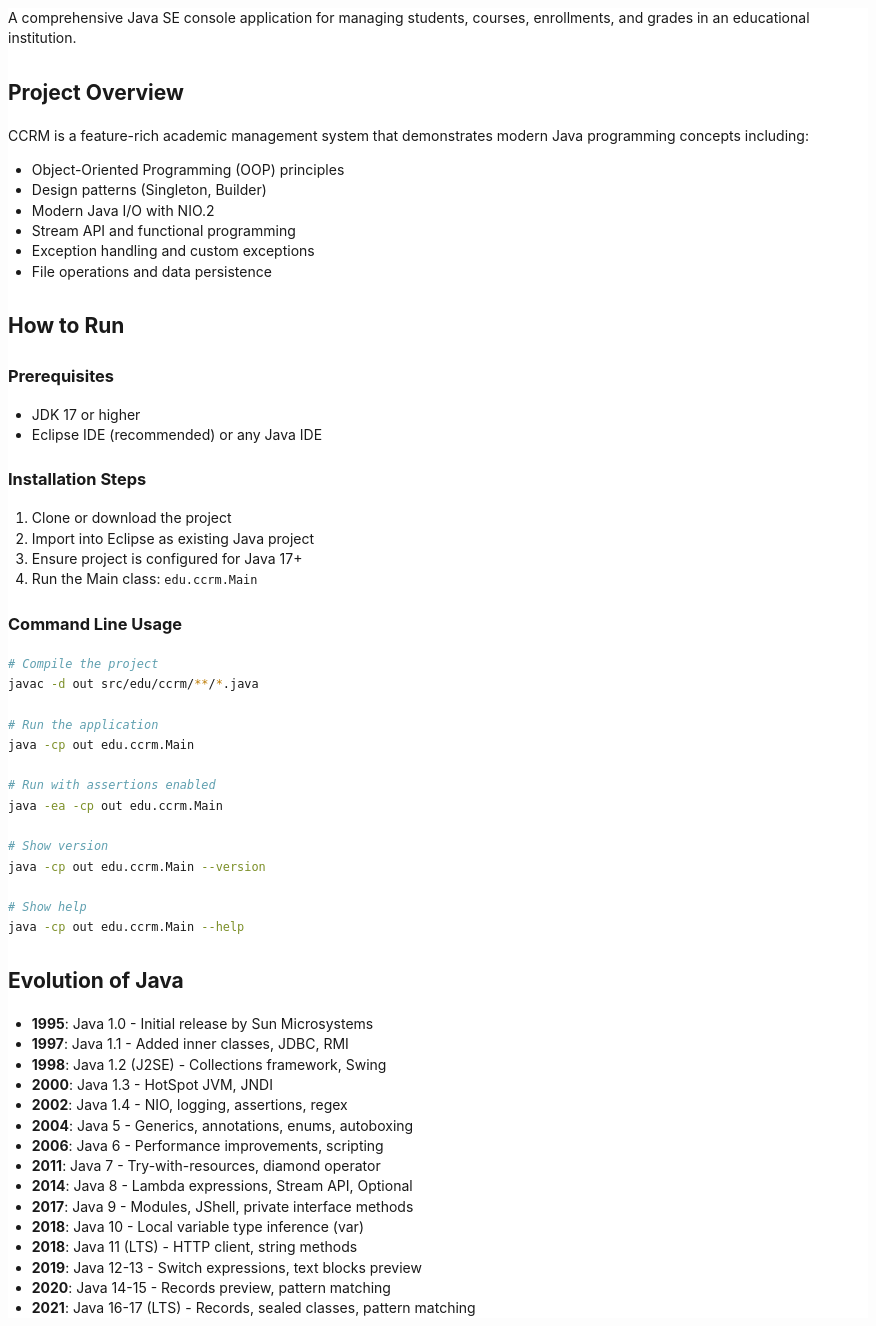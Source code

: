 A comprehensive Java SE console application for managing students, courses, enrollments, and grades in an educational institution.

## Project Overview

CCRM is a feature-rich academic management system that demonstrates modern Java programming concepts including:
- Object-Oriented Programming (OOP) principles
- Design patterns (Singleton, Builder)
- Modern Java I/O with NIO.2
- Stream API and functional programming
- Exception handling and custom exceptions
- File operations and data persistence

## How to Run

### Prerequisites
- JDK 17 or higher
- Eclipse IDE (recommended) or any Java IDE

### Installation Steps
1. Clone or download the project
2. Import into Eclipse as existing Java project
3. Ensure project is configured for Java 17+
4. Run the Main class: `edu.ccrm.Main`

### Command Line Usage
```bash
# Compile the project
javac -d out src/edu/ccrm/**/*.java

# Run the application
java -cp out edu.ccrm.Main

# Run with assertions enabled
java -ea -cp out edu.ccrm.Main

# Show version
java -cp out edu.ccrm.Main --version

# Show help
java -cp out edu.ccrm.Main --help
```

## Evolution of Java

- **1995**: Java 1.0 - Initial release by Sun Microsystems
- **1997**: Java 1.1 - Added inner classes, JDBC, RMI
- **1998**: Java 1.2 (J2SE) - Collections framework, Swing
- **2000**: Java 1.3 - HotSpot JVM, JNDI
- **2002**: Java 1.4 - NIO, logging, assertions, regex
- **2004**: Java 5 - Generics, annotations, enums, autoboxing
- **2006**: Java 6 - Performance improvements, scripting
- **2011**: Java 7 - Try-with-resources, diamond operator
- **2014**: Java 8 - Lambda expressions, Stream API, Optional
- **2017**: Java 9 - Modules, JShell, private interface methods
- **2018**: Java 10 - Local variable type inference (var)
- **2018**: Java 11 (LTS) - HTTP client, string methods
- **2019**: Java 12-13 - Switch expressions, text blocks preview
- **2020**: Java 14-15 - Records preview, pattern matching
- **2021**: Java 16-17 (LTS) - Records, sealed classes, pattern matching
